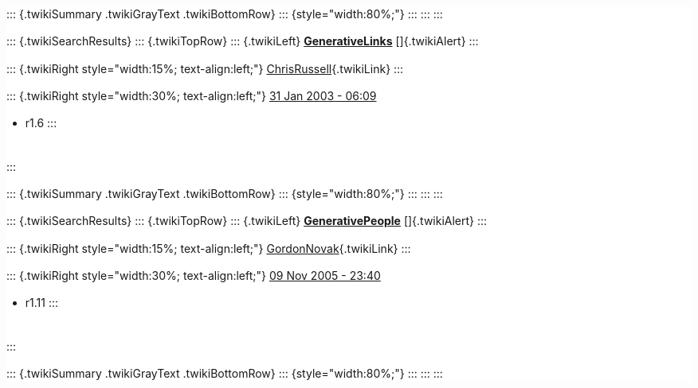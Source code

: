 ::: {.twikiSummary .twikiGrayText .twikiBottomRow}
::: {style="width:80%;"}
:::
:::
:::

::: {.twikiSearchResults}
::: {.twikiTopRow}
::: {.twikiLeft}
[**GenerativeLinks**](http://www.program-transformation.org/view/Transform/GenerativeLinks)
[]{.twikiAlert}
:::

::: {.twikiRight style="width:15%; text-align:left;"}
[ChrisRussell](../Main/ChrisRussell){.twikiLink}
:::

::: {.twikiRight style="width:30%; text-align:left;"}
[31 Jan 2003 -
06:09](http://www.program-transformation.org/rdiff/Transform/GenerativeLinks)
- r1.6
:::

\
:::

::: {.twikiSummary .twikiGrayText .twikiBottomRow}
::: {style="width:80%;"}
:::
:::
:::

::: {.twikiSearchResults}
::: {.twikiTopRow}
::: {.twikiLeft}
[**GenerativePeople**](http://www.program-transformation.org/view/Transform/GenerativePeople)
[]{.twikiAlert}
:::

::: {.twikiRight style="width:15%; text-align:left;"}
[GordonNovak](../Main/GordonNovak){.twikiLink}
:::

::: {.twikiRight style="width:30%; text-align:left;"}
[09 Nov 2005 -
23:40](http://www.program-transformation.org/rdiff/Transform/GenerativePeople)
- r1.11
:::

\
:::

::: {.twikiSummary .twikiGrayText .twikiBottomRow}
::: {style="width:80%;"}
:::
:::
:::
